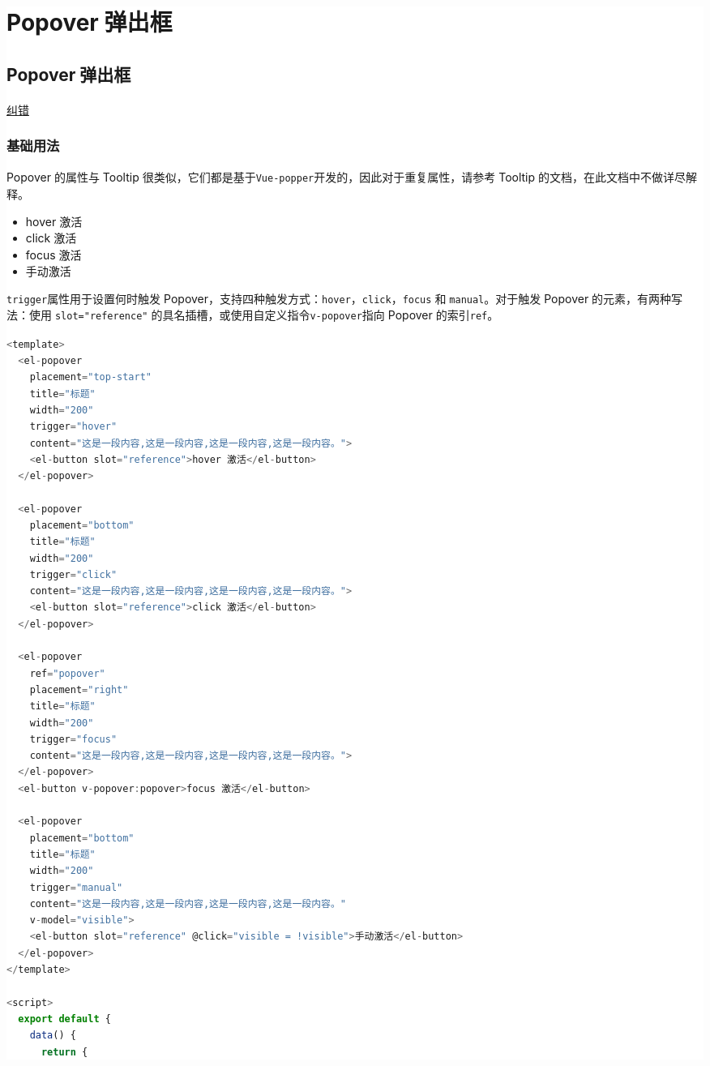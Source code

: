 # Popover 弹出框

## Popover 弹出框

[纠错](javascript:;)

### 基础用法

Popover 的属性与 Tooltip 很类似，它们都是基于`Vue-popper`开发的，因此对于重复属性，请参考 Tooltip 的文档，在此文档中不做详尽解释。

- hover 激活
- click 激活
- focus 激活
- 手动激活

`trigger`属性用于设置何时触发 Popover，支持四种触发方式：`hover`，`click`，`focus` 和 `manual`。对于触发 Popover 的元素，有两种写法：使用 `slot="reference"` 的具名插槽，或使用自定义指令`v-popover`指向 Popover 的索引`ref`。

```javascript
<template>
  <el-popover
    placement="top-start"
    title="标题"
    width="200"
    trigger="hover"
    content="这是一段内容,这是一段内容,这是一段内容,这是一段内容。">
    <el-button slot="reference">hover 激活</el-button>
  </el-popover>

  <el-popover
    placement="bottom"
    title="标题"
    width="200"
    trigger="click"
    content="这是一段内容,这是一段内容,这是一段内容,这是一段内容。">
    <el-button slot="reference">click 激活</el-button>
  </el-popover>

  <el-popover
    ref="popover"
    placement="right"
    title="标题"
    width="200"
    trigger="focus"
    content="这是一段内容,这是一段内容,这是一段内容,这是一段内容。">
  </el-popover>
  <el-button v-popover:popover>focus 激活</el-button>

  <el-popover
    placement="bottom"
    title="标题"
    width="200"
    trigger="manual"
    content="这是一段内容,这是一段内容,这是一段内容,这是一段内容。"
    v-model="visible">
    <el-button slot="reference" @click="visible = !visible">手动激活</el-button>
  </el-popover>
</template>

<script>
  export default {
    data() {
      return {
```